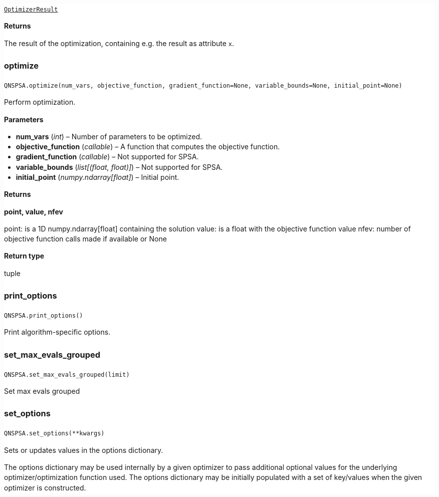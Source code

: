 [`OptimizerResult`](qiskit.algorithms.optimizers.OptimizerResult "qiskit.algorithms.optimizers.optimizer.OptimizerResult")

**Returns**

The result of the optimization, containing e.g. the result as attribute `x`.

### optimize

<span id="qiskit.algorithms.optimizers.QNSPSA.optimize" />

`QNSPSA.optimize(num_vars, objective_function, gradient_function=None, variable_bounds=None, initial_point=None)`

Perform optimization.

**Parameters**

*   **num\_vars** (*int*) – Number of parameters to be optimized.
*   **objective\_function** (*callable*) – A function that computes the objective function.
*   **gradient\_function** (*callable*) – Not supported for SPSA.
*   **variable\_bounds** (*list\[(float, float)]*) – Not supported for SPSA.
*   **initial\_point** (*numpy.ndarray\[float]*) – Initial point.

**Returns**

**point, value, nfev**

point: is a 1D numpy.ndarray\[float] containing the solution value: is a float with the objective function value nfev: number of objective function calls made if available or None

**Return type**

tuple

### print\_options

<span id="qiskit.algorithms.optimizers.QNSPSA.print_options" />

`QNSPSA.print_options()`

Print algorithm-specific options.

### set\_max\_evals\_grouped

<span id="qiskit.algorithms.optimizers.QNSPSA.set_max_evals_grouped" />

`QNSPSA.set_max_evals_grouped(limit)`

Set max evals grouped

### set\_options

<span id="qiskit.algorithms.optimizers.QNSPSA.set_options" />

`QNSPSA.set_options(**kwargs)`

Sets or updates values in the options dictionary.

The options dictionary may be used internally by a given optimizer to pass additional optional values for the underlying optimizer/optimization function used. The options dictionary may be initially populated with a set of key/values when the given optimizer is constructed.
